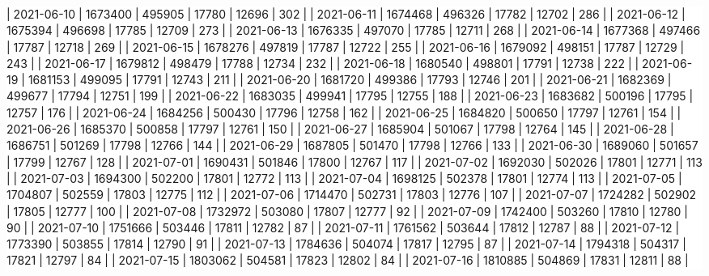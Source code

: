| 2021-06-10 | 1673400 | 495905 | 17780 | 12696 | 302 |
| 2021-06-11 | 1674468 | 496326 | 17782 | 12702 | 286 |
| 2021-06-12 | 1675394 | 496698 | 17785 | 12709 | 273 |
| 2021-06-13 | 1676335 | 497070 | 17785 | 12711 | 268 |
| 2021-06-14 | 1677368 | 497466 | 17787 | 12718 | 269 |
| 2021-06-15 | 1678276 | 497819 | 17787 | 12722 | 255 |
| 2021-06-16 | 1679092 | 498151 | 17787 | 12729 | 243 |
| 2021-06-17 | 1679812 | 498479 | 17788 | 12734 | 232 |
| 2021-06-18 | 1680540 | 498801 | 17791 | 12738 | 222 |
| 2021-06-19 | 1681153 | 499095 | 17791 | 12743 | 211 |
| 2021-06-20 | 1681720 | 499386 | 17793 | 12746 | 201 |
| 2021-06-21 | 1682369 | 499677 | 17794 | 12751 | 199 |
| 2021-06-22 | 1683035 | 499941 | 17795 | 12755 | 188 |
| 2021-06-23 | 1683682 | 500196 | 17795 | 12757 | 176 |
| 2021-06-24 | 1684256 | 500430 | 17796 | 12758 | 162 |
| 2021-06-25 | 1684820 | 500650 | 17797 | 12761 | 154 |
| 2021-06-26 | 1685370 | 500858 | 17797 | 12761 | 150 |
| 2021-06-27 | 1685904 | 501067 | 17798 | 12764 | 145 |
| 2021-06-28 | 1686751 | 501269 | 17798 | 12766 | 144 |
| 2021-06-29 | 1687805 | 501470 | 17798 | 12766 | 133 |
| 2021-06-30 | 1689060 | 501657 | 17799 | 12767 | 128 |
| 2021-07-01 | 1690431 | 501846 | 17800 | 12767 | 117 |
| 2021-07-02 | 1692030 | 502026 | 17801 | 12771 | 113 |
| 2021-07-03 | 1694300 | 502200 | 17801 | 12772 | 113 |
| 2021-07-04 | 1698125 | 502378 | 17801 | 12774 | 113 |
| 2021-07-05 | 1704807 | 502559 | 17803 | 12775 | 112 |
| 2021-07-06 | 1714470 | 502731 | 17803 | 12776 | 107 |
| 2021-07-07 | 1724282 | 502902 | 17805 | 12777 | 100 |
| 2021-07-08 | 1732972 | 503080 | 17807 | 12777 | 92 |
| 2021-07-09 | 1742400 | 503260 | 17810 | 12780 | 90 |
| 2021-07-10 | 1751666 | 503446 | 17811 | 12782 | 87 |
| 2021-07-11 | 1761562 | 503644 | 17812 | 12787 | 88 |
| 2021-07-12 | 1773390 | 503855 | 17814 | 12790 | 91 |
| 2021-07-13 | 1784636 | 504074 | 17817 | 12795 | 87 |
| 2021-07-14 | 1794318 | 504317 | 17821 | 12797 | 84 |
| 2021-07-15 | 1803062 | 504581 | 17823 | 12802 | 84 |
| 2021-07-16 | 1810885 | 504869 | 17831 | 12811 | 88 |